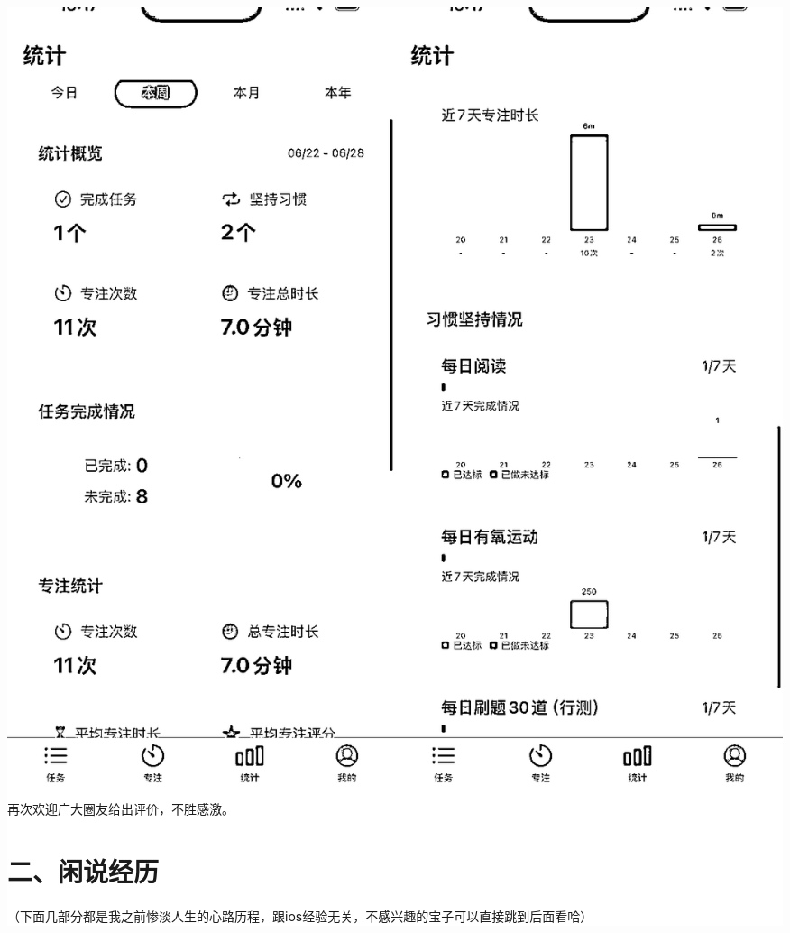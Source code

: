 ![](img/8f187434f8ce3c7e467e4198d814efe2.png)

再次欢迎广大圈友给出评价，不胜感激。

# 二、闲说经历

（下面几部分都是我之前惨淡人生的心路历程，跟ios经验无关，不感兴趣的宝子可以直接跳到后面看哈）
